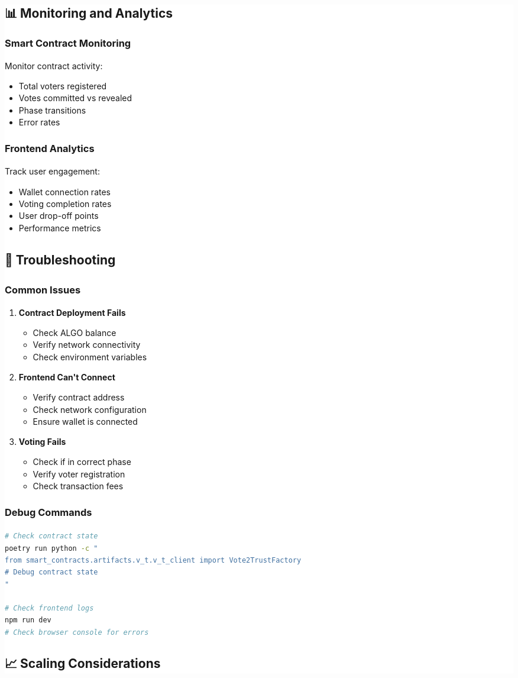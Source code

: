 ## 📊 Monitoring and Analytics

### Smart Contract Monitoring

Monitor contract activity:
- Total voters registered
- Votes committed vs revealed
- Phase transitions
- Error rates

### Frontend Analytics

Track user engagement:
- Wallet connection rates
- Voting completion rates
- User drop-off points
- Performance metrics

## 🚨 Troubleshooting

### Common Issues

1. **Contract Deployment Fails**
   - Check ALGO balance
   - Verify network connectivity
   - Check environment variables

2. **Frontend Can't Connect**
   - Verify contract address
   - Check network configuration
   - Ensure wallet is connected

3. **Voting Fails**
   - Check if in correct phase
   - Verify voter registration
   - Check transaction fees

### Debug Commands

```bash
# Check contract state
poetry run python -c "
from smart_contracts.artifacts.v_t.v_t_client import Vote2TrustFactory
# Debug contract state
"

# Check frontend logs
npm run dev
# Check browser console for errors
```

## 📈 Scaling Considerations
